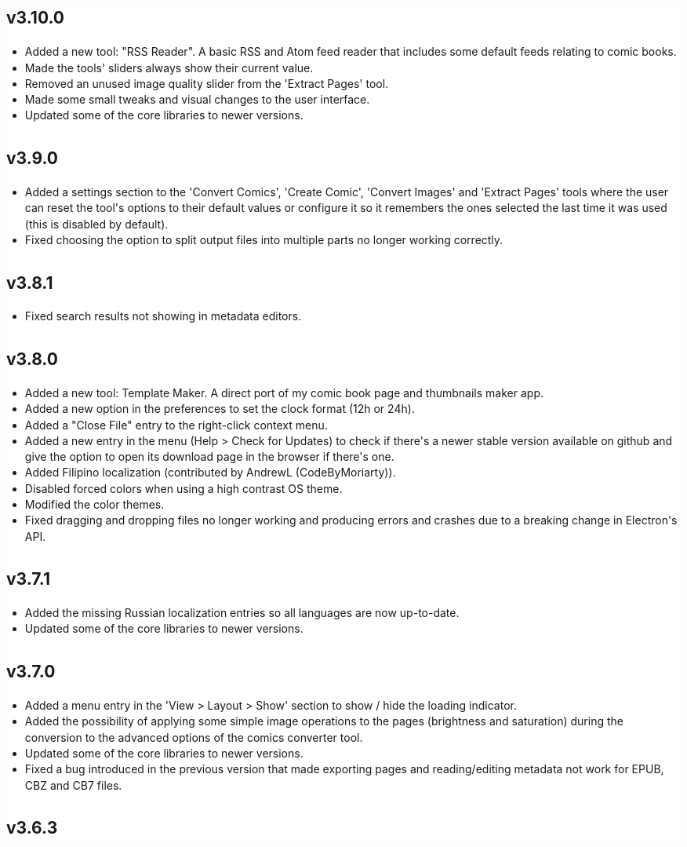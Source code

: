 ## v3.10.0

- Added a new tool: "RSS Reader". A basic RSS and Atom feed reader that includes some default feeds relating to comic books.
- Made the tools' sliders always show their current value.
- Removed an unused image quality slider from the 'Extract Pages' tool.
- Made some small tweaks and visual changes to the user interface.
- Updated some of the core libraries to newer versions.

## v3.9.0

- Added a settings section to the 'Convert Comics', 'Create Comic', 'Convert Images' and 'Extract Pages' tools where the user can reset the tool's options to their default values or configure it so it remembers the ones selected the last time it was used (this is disabled by default).
- Fixed choosing the option to split output files into multiple parts no longer working correctly.

## v3.8.1

- Fixed search results not showing in metadata editors.

## v3.8.0

- Added a new tool: Template Maker. A direct port of my comic book page and thumbnails maker app.
- Added a new option in the preferences to set the clock format (12h or 24h).
- Added a "Close File" entry to the right-click context menu.
- Added a new entry in the menu (Help > Check for Updates) to check if there's a newer stable version available on github and give the option to open its download page in the browser if there's one.
- Added Filipino localization (contributed by AndrewL (CodeByMoriarty)).
- Disabled forced colors when using a high contrast OS theme.
- Modified the color themes.
- Fixed dragging and dropping files no longer working and producing errors and crashes due to a breaking change in Electron's API.

## v3.7.1

- Added the missing Russian localization entries so all languages are now up-to-date.
- Updated some of the core libraries to newer versions.

## v3.7.0

- Added a menu entry in the 'View > Layout > Show' section to show / hide the loading indicator.
- Added the possibility of applying some simple image operations to the pages (brightness and saturation) during the conversion to the advanced options of the comics converter tool.
- Updated some of the core libraries to newer versions.
- Fixed a bug introduced in the previous version that made exporting pages and reading/editing metadata not work for EPUB, CBZ and CB7 files.

## v3.6.3
